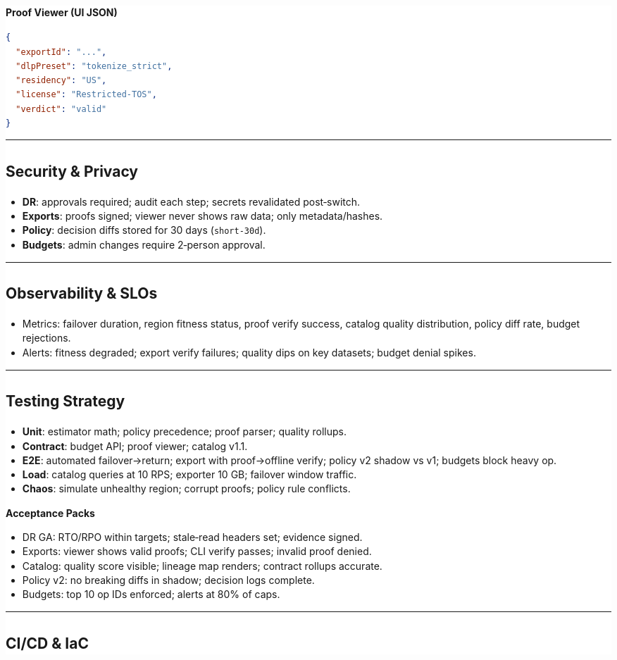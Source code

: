 **Proof Viewer (UI JSON)**

```json
{
  "exportId": "...",
  "dlpPreset": "tokenize_strict",
  "residency": "US",
  "license": "Restricted-TOS",
  "verdict": "valid"
}
```

---

## Security & Privacy

- **DR**: approvals required; audit each step; secrets revalidated post‑switch.
- **Exports**: proofs signed; viewer never shows raw data; only metadata/hashes.
- **Policy**: decision diffs stored for 30 days (`short-30d`).
- **Budgets**: admin changes require 2‑person approval.

---

## Observability & SLOs

- Metrics: failover duration, region fitness status, proof verify success, catalog quality distribution, policy diff rate, budget rejections.
- Alerts: fitness degraded; export verify failures; quality dips on key datasets; budget denial spikes.

---

## Testing Strategy

- **Unit**: estimator math; policy precedence; proof parser; quality rollups.
- **Contract**: budget API; proof viewer; catalog v1.1.
- **E2E**: automated failover→return; export with proof→offline verify; policy v2 shadow vs v1; budgets block heavy op.
- **Load**: catalog queries at 10 RPS; exporter 10 GB; failover window traffic.
- **Chaos**: simulate unhealthy region; corrupt proofs; policy rule conflicts.

**Acceptance Packs**

- DR GA: RTO/RPO within targets; stale‑read headers set; evidence signed.
- Exports: viewer shows valid proofs; CLI verify passes; invalid proof denied.
- Catalog: quality score visible; lineage map renders; contract rollups accurate.
- Policy v2: no breaking diffs in shadow; decision logs complete.
- Budgets: top 10 op IDs enforced; alerts at 80% of caps.

---

## CI/CD & IaC
